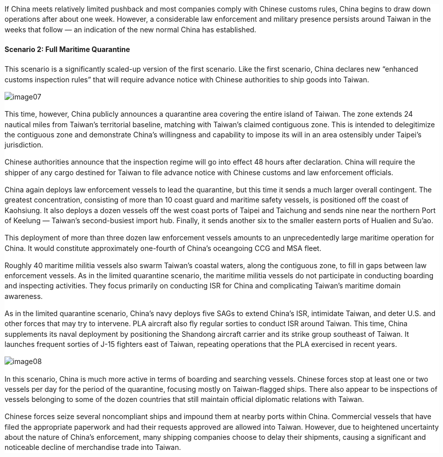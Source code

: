 If China meets relatively limited pushback and most companies comply with Chinese customs rules, China begins to draw down operations after about one week. However, a considerable law enforcement and military presence persists around Taiwan in the weeks that follow — an indication of the new normal China has established.

#### Scenario 2: Full Maritime Quarantine

This scenario is a significantly scaled-up version of the first scenario. Like the first scenario, China declares new “enhanced customs inspection rules” that will require advance notice with Chinese authorities to ship goods into Taiwan.

![image07](https://i.imgur.com/e7JbzZM.png)

This time, however, China publicly announces a quarantine area covering the entire island of Taiwan. The zone extends 24 nautical miles from Taiwan’s territorial baseline, matching with Taiwan’s claimed contiguous zone. This is intended to delegitimize the contiguous zone and demonstrate China’s willingness and capability to impose its will in an area ostensibly under Taipei’s jurisdiction.

Chinese authorities announce that the inspection regime will go into effect 48 hours after declaration. China will require the shipper of any cargo destined for Taiwan to file advance notice with Chinese customs and law enforcement officials.

China again deploys law enforcement vessels to lead the quarantine, but this time it sends a much larger overall contingent. The greatest concentration, consisting of more than 10 coast guard and maritime safety vessels, is positioned off the coast of Kaohsiung. It also deploys a dozen vessels off the west coast ports of Taipei and Taichung and sends nine near the northern Port of Keelung — Taiwan’s second-busiest import hub. Finally, it sends another six to the smaller eastern ports of Hualien and Su’ao.

This deployment of more than three dozen law enforcement vessels amounts to an unprecedentedly large maritime operation for China. It would constitute approximately one-fourth of China’s oceangoing CCG and MSA fleet.

Roughly 40 maritime militia vessels also swarm Taiwan’s coastal waters, along the contiguous zone, to fill in gaps between law enforcement vessels. As in the limited quarantine scenario, the maritime militia vessels do not participate in conducting boarding and inspecting activities. They focus primarily on conducting ISR for China and complicating Taiwan’s maritime domain awareness.

As in the limited quarantine scenario, China’s navy deploys five SAGs to extend China’s ISR, intimidate Taiwan, and deter U.S. and other forces that may try to intervene. PLA aircraft also fly regular sorties to conduct ISR around Taiwan. This time, China supplements its naval deployment by positioning the Shandong aircraft carrier and its strike group southeast of Taiwan. It launches frequent sorties of J-15 fighters east of Taiwan, repeating operations that the PLA exercised in recent years.

![image08](https://i.imgur.com/qbrTy2f.png)

In this scenario, China is much more active in terms of boarding and searching vessels. Chinese forces stop at least one or two vessels per day for the period of the quarantine, focusing mostly on Taiwan-flagged ships. There also appear to be inspections of vessels belonging to some of the dozen countries that still maintain official diplomatic relations with Taiwan.

Chinese forces seize several noncompliant ships and impound them at nearby ports within China. Commercial vessels that have filed the appropriate paperwork and had their requests approved are allowed into Taiwan. However, due to heightened uncertainty about the nature of China’s enforcement, many shipping companies choose to delay their shipments, causing a significant and noticeable decline of merchandise trade into Taiwan.
